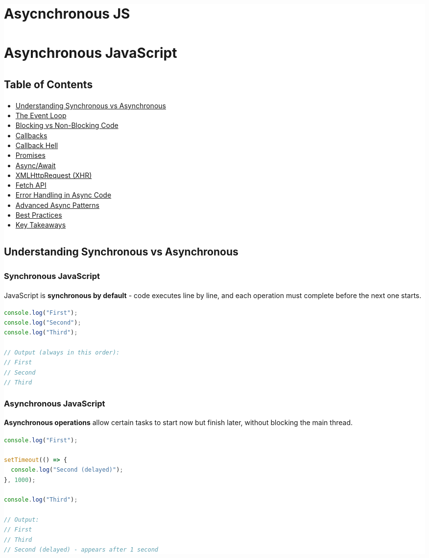 # Asycnchronous JS

# Asynchronous JavaScript

## Table of Contents

- [Understanding Synchronous vs Asynchronous](#understanding-synchronous-vs-asynchronous)
- [The Event Loop](#the-event-loop)
- [Blocking vs Non-Blocking Code](#blocking-vs-non-blocking-code)
- [Callbacks](#callbacks)
- [Callback Hell](#callback-hell)
- [Promises](#promises)
- [Async/Await](#asyncawait)
- [XMLHttpRequest (XHR)](#xmlhttprequest-xhr)
- [Fetch API](#fetch-api)
- [Error Handling in Async Code](#error-handling-in-async-code)
- [Advanced Async Patterns](#advanced-async-patterns)
- [Best Practices](#best-practices)
- [Key Takeaways](#key-takeaways)

## Understanding Synchronous vs Asynchronous

### Synchronous JavaScript

JavaScript is **synchronous by default** - code executes line by line, and each operation must complete before the next one starts.

```javascript
console.log("First");
console.log("Second");
console.log("Third");

// Output (always in this order):
// First
// Second
// Third
```

### Asynchronous JavaScript

**Asynchronous operations** allow certain tasks to start now but finish later, without blocking the main thread.

```javascript
console.log("First");

setTimeout(() => {
  console.log("Second (delayed)");
}, 1000);

console.log("Third");

// Output:
// First
// Third
// Second (delayed) - appears after 1 second
```
